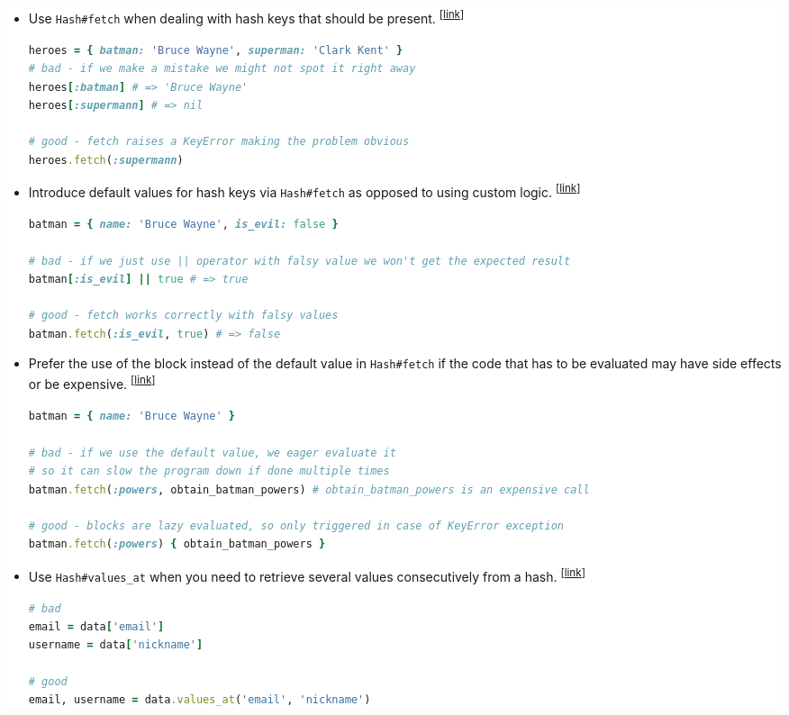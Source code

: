 * <a name="hash-fetch"></a>
  Use `Hash#fetch` when dealing with hash keys that should be present.
<sup>[[link](#hash-fetch)]</sup>

  ```ruby
  heroes = { batman: 'Bruce Wayne', superman: 'Clark Kent' }
  # bad - if we make a mistake we might not spot it right away
  heroes[:batman] # => 'Bruce Wayne'
  heroes[:supermann] # => nil

  # good - fetch raises a KeyError making the problem obvious
  heroes.fetch(:supermann)
  ```

* <a name="hash-fetch-defaults"></a>
  Introduce default values for hash keys via `Hash#fetch` as opposed to using
  custom logic.
<sup>[[link](#hash-fetch-defaults)]</sup>

  ```ruby
  batman = { name: 'Bruce Wayne', is_evil: false }

  # bad - if we just use || operator with falsy value we won't get the expected result
  batman[:is_evil] || true # => true

  # good - fetch works correctly with falsy values
  batman.fetch(:is_evil, true) # => false
  ```

* <a name="use-hash-blocks"></a>
  Prefer the use of the block instead of the default value in `Hash#fetch`
  if the code that has to be evaluated may have side effects or be expensive.
  <sup>[[link](#use-hash-blocks)]</sup>

  ```ruby
  batman = { name: 'Bruce Wayne' }

  # bad - if we use the default value, we eager evaluate it
  # so it can slow the program down if done multiple times
  batman.fetch(:powers, obtain_batman_powers) # obtain_batman_powers is an expensive call

  # good - blocks are lazy evaluated, so only triggered in case of KeyError exception
  batman.fetch(:powers) { obtain_batman_powers }
  ```

* <a name="hash-values-at"></a>
  Use `Hash#values_at` when you need to retrieve several values consecutively
  from a hash.
<sup>[[link](#hash-values-at)]</sup>

  ```ruby
  # bad
  email = data['email']
  username = data['nickname']

  # good
  email, username = data.values_at('email', 'nickname')
  ```
